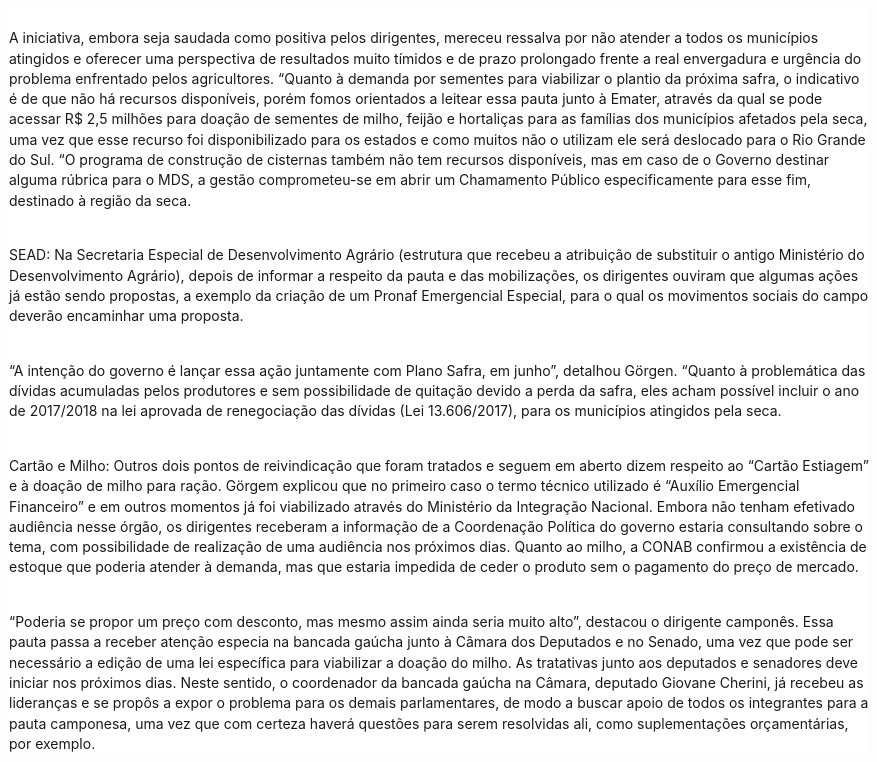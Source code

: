 <p><br />
A iniciativa, embora seja saudada como positiva pelos dirigentes, mereceu ressalva por n&atilde;o atender a todos os munic&iacute;pios atingidos e oferecer uma perspectiva de resultados muito t&iacute;midos e de prazo prolongado frente a real envergadura e urg&ecirc;ncia do problema enfrentado pelos agricultores. &ldquo;Quanto &agrave; demanda por sementes para viabilizar o plantio da pr&oacute;xima safra, o indicativo &eacute; de que n&atilde;o h&aacute; recursos dispon&iacute;veis, por&eacute;m fomos orientados a leitear essa pauta junto &agrave; Emater, atrav&eacute;s da qual se pode acessar R$ 2,5 milh&otilde;es para doa&ccedil;&atilde;o de sementes de milho, feij&atilde;o e hortali&ccedil;as para as fam&iacute;lias dos munic&iacute;pios afetados pela seca, uma vez que esse recurso foi disponibilizado para os estados e como muitos n&atilde;o o utilizam ele ser&aacute; deslocado para o Rio Grande do Sul. &ldquo;O programa de constru&ccedil;&atilde;o de cisternas tamb&eacute;m n&atilde;o tem recursos dispon&iacute;veis, mas em caso de o Governo destinar alguma r&uacute;brica para o MDS, a gest&atilde;o comprometeu-se em abrir um Chamamento P&uacute;blico especificamente para esse fim, destinado &agrave; regi&atilde;o da seca.</p>

<p><br />
SEAD: Na Secretaria Especial de Desenvolvimento Agr&aacute;rio (estrutura que recebeu a atribui&ccedil;&atilde;o de substituir o antigo Minist&eacute;rio do Desenvolvimento Agr&aacute;rio), depois de informar a respeito da pauta e das mobiliza&ccedil;&otilde;es, os dirigentes ouviram que algumas a&ccedil;&otilde;es j&aacute; est&atilde;o sendo propostas, a exemplo da cria&ccedil;&atilde;o de um Pronaf Emergencial Especial, para o qual os movimentos sociais do campo dever&atilde;o encaminhar uma proposta.</p>

<p><br />
&ldquo;A inten&ccedil;&atilde;o do governo &eacute; lan&ccedil;ar essa a&ccedil;&atilde;o juntamente com Plano Safra, em junho&rdquo;, detalhou G&ouml;rgen. &ldquo;Quanto &agrave; problem&aacute;tica das d&iacute;vidas acumuladas pelos produtores e sem possibilidade de quita&ccedil;&atilde;o devido a perda da safra, eles acham poss&iacute;vel incluir o ano de 2017/2018 na lei aprovada de renegocia&ccedil;&atilde;o das d&iacute;vidas (Lei 13.606/2017), para os munic&iacute;pios atingidos pela seca.</p>

<p><br />
Cart&atilde;o e Milho: Outros dois pontos de reivindica&ccedil;&atilde;o que foram tratados e seguem em aberto dizem respeito ao &ldquo;Cart&atilde;o Estiagem&rdquo; e &agrave; doa&ccedil;&atilde;o de milho para ra&ccedil;&atilde;o. G&ouml;rgem explicou que no primeiro caso o termo t&eacute;cnico utilizado &eacute; &ldquo;Aux&iacute;lio Emergencial Financeiro&rdquo; e em outros momentos j&aacute; foi viabilizado atrav&eacute;s do Minist&eacute;rio da Integra&ccedil;&atilde;o Nacional. Embora n&atilde;o tenham efetivado audi&ecirc;ncia nesse &oacute;rg&atilde;o, os dirigentes receberam a informa&ccedil;&atilde;o de a Coordena&ccedil;&atilde;o Pol&iacute;tica do governo estaria consultando sobre o tema, com possibilidade de realiza&ccedil;&atilde;o de uma audi&ecirc;ncia nos pr&oacute;ximos dias. Quanto ao milho, a CONAB confirmou a exist&ecirc;ncia de estoque que poderia atender &agrave; demanda, mas que estaria impedida de ceder o produto sem o pagamento do pre&ccedil;o de mercado.</p>

<p><br />
&ldquo;Poderia se propor um pre&ccedil;o com desconto, mas mesmo assim ainda seria muito alto&rdquo;, destacou o dirigente campon&ecirc;s. Essa pauta passa a receber aten&ccedil;&atilde;o especia na bancada ga&uacute;cha junto &agrave; C&acirc;mara dos Deputados e no Senado, uma vez que pode ser necess&aacute;rio a edi&ccedil;&atilde;o de uma lei espec&iacute;fica para viabilizar a doa&ccedil;&atilde;o do milho. As tratativas junto aos deputados e senadores deve iniciar nos pr&oacute;ximos dias. Neste sentido, o coordenador da bancada ga&uacute;cha na C&acirc;mara, deputado Giovane Cherini, j&aacute; recebeu as lideran&ccedil;as e se prop&ocirc;s a expor o problema para os demais parlamentares, de modo a buscar apoio de todos os integrantes para a pauta camponesa, uma vez que com certeza haver&aacute; quest&otilde;es para serem resolvidas ali, como suplementa&ccedil;&otilde;es or&ccedil;ament&aacute;rias, por exemplo.</p>
